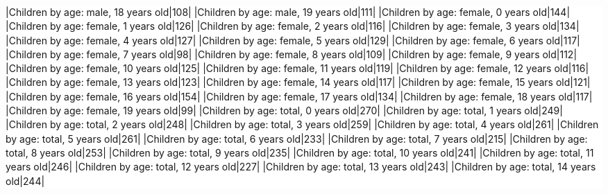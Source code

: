 |Children by age: male, 18 years old|108|
|Children by age: male, 19 years old|111|
|Children by age: female, 0 years old|144|
|Children by age: female, 1 years old|126|
|Children by age: female, 2 years old|116|
|Children by age: female, 3 years old|134|
|Children by age: female, 4 years old|127|
|Children by age: female, 5 years old|129|
|Children by age: female, 6 years old|117|
|Children by age: female, 7 years old|98|
|Children by age: female, 8 years old|109|
|Children by age: female, 9 years old|112|
|Children by age: female, 10 years old|125|
|Children by age: female, 11 years old|119|
|Children by age: female, 12 years old|116|
|Children by age: female, 13 years old|123|
|Children by age: female, 14 years old|117|
|Children by age: female, 15 years old|121|
|Children by age: female, 16 years old|154|
|Children by age: female, 17 years old|134|
|Children by age: female, 18 years old|117|
|Children by age: female, 19 years old|99|
|Children by age: total, 0 years old|270|
|Children by age: total, 1 years old|249|
|Children by age: total, 2 years old|248|
|Children by age: total, 3 years old|259|
|Children by age: total, 4 years old|261|
|Children by age: total, 5 years old|261|
|Children by age: total, 6 years old|233|
|Children by age: total, 7 years old|215|
|Children by age: total, 8 years old|253|
|Children by age: total, 9 years old|235|
|Children by age: total, 10 years old|241|
|Children by age: total, 11 years old|246|
|Children by age: total, 12 years old|227|
|Children by age: total, 13 years old|243|
|Children by age: total, 14 years old|244|